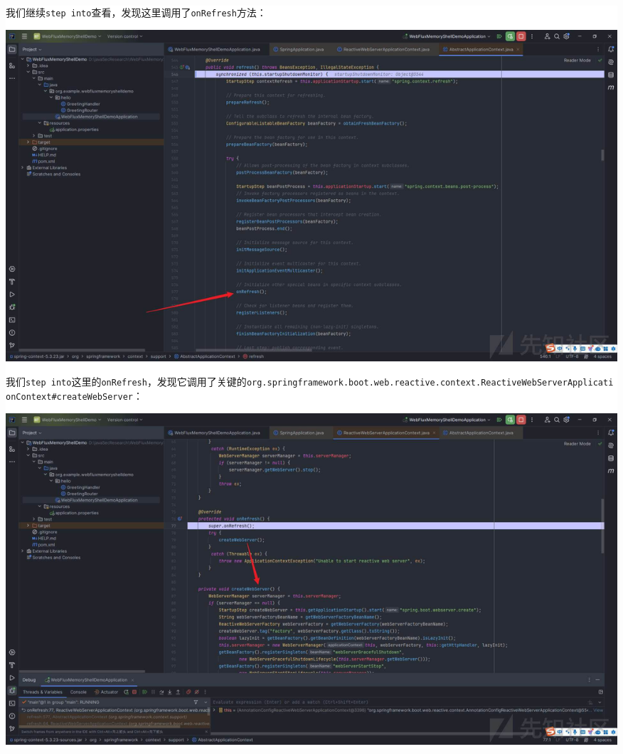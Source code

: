我们继续`step into`查看，发现这里调用了`onRefresh`方法：

[![](assets/1708482749-d97e5ea097536a8a78ef1550a4e82300.jpeg)](https://xzfile.aliyuncs.com/media/upload/picture/20240211002358-cb21e634-c830-1.jpeg)

我们`step into`这里的`onRefresh`，发现它调用了关键的`org.springframework.boot.web.reactive.context.ReactiveWebServerApplicationContext#createWebServer`：

[![](assets/1708482749-4df30e4248f633540db400daf7231498.jpeg)](https://xzfile.aliyuncs.com/media/upload/picture/20240211002400-cc2becf0-c830-1.jpeg)
